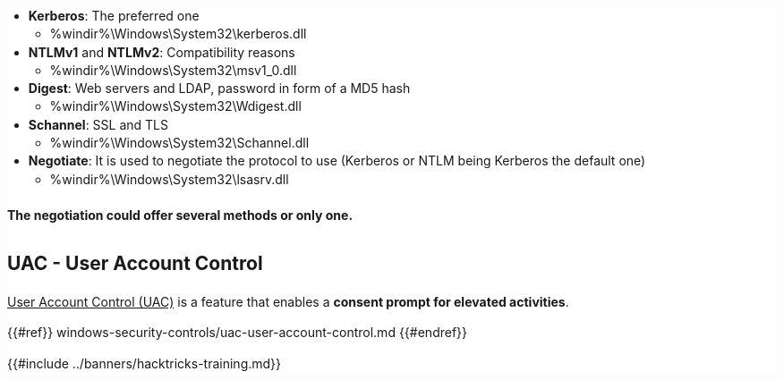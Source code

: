 - **Kerberos**: The preferred one
  - %windir%\Windows\System32\kerberos.dll
- **NTLMv1** and **NTLMv2**: Compatibility reasons
  - %windir%\Windows\System32\msv1_0.dll
- **Digest**: Web servers and LDAP, password in form of a MD5 hash
  - %windir%\Windows\System32\Wdigest.dll
- **Schannel**: SSL and TLS
  - %windir%\Windows\System32\Schannel.dll
- **Negotiate**: It is used to negotiate the protocol to use (Kerberos or NTLM being Kerberos the default one)
  - %windir%\Windows\System32\lsasrv.dll

#### The negotiation could offer several methods or only one.

## UAC - User Account Control

[User Account Control (UAC)](https://docs.microsoft.com/en-us/windows/security/identity-protection/user-account-control/how-user-account-control-works) is a feature that enables a **consent prompt for elevated activities**.

{{#ref}}
windows-security-controls/uac-user-account-control.md
{{#endref}}


{{#include ../banners/hacktricks-training.md}}



